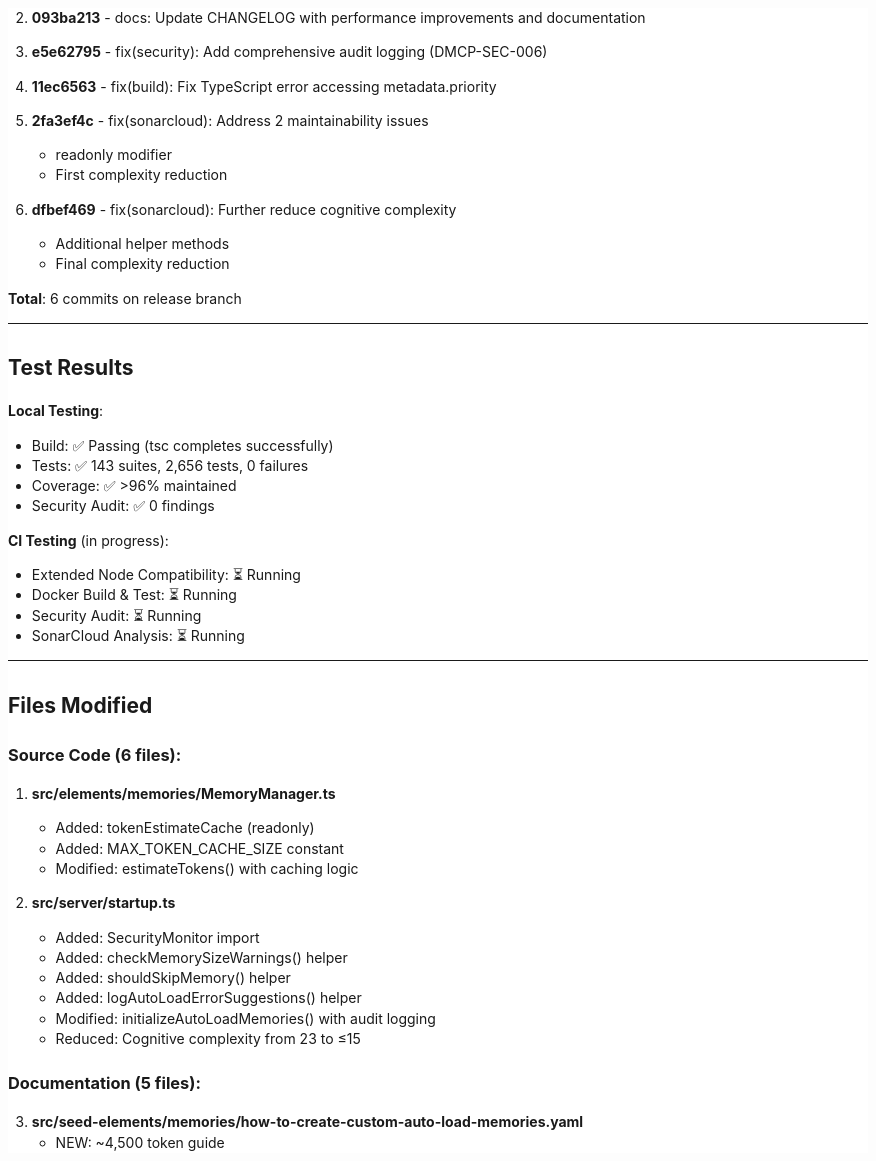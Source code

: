 2. **093ba213** - docs: Update CHANGELOG with performance improvements and documentation

3. **e5e62795** - fix(security): Add comprehensive audit logging (DMCP-SEC-006)

4. **11ec6563** - fix(build): Fix TypeScript error accessing metadata.priority

5. **2fa3ef4c** - fix(sonarcloud): Address 2 maintainability issues
   - readonly modifier
   - First complexity reduction

6. **dfbef469** - fix(sonarcloud): Further reduce cognitive complexity
   - Additional helper methods
   - Final complexity reduction

**Total**: 6 commits on release branch

---

## Test Results

**Local Testing**:
- Build: ✅ Passing (tsc completes successfully)
- Tests: ✅ 143 suites, 2,656 tests, 0 failures
- Coverage: ✅ >96% maintained
- Security Audit: ✅ 0 findings

**CI Testing** (in progress):
- Extended Node Compatibility: ⏳ Running
- Docker Build & Test: ⏳ Running
- Security Audit: ⏳ Running
- SonarCloud Analysis: ⏳ Running

---

## Files Modified

### Source Code (6 files):
1. **src/elements/memories/MemoryManager.ts**
   - Added: tokenEstimateCache (readonly)
   - Added: MAX_TOKEN_CACHE_SIZE constant
   - Modified: estimateTokens() with caching logic

2. **src/server/startup.ts**
   - Added: SecurityMonitor import
   - Added: checkMemorySizeWarnings() helper
   - Added: shouldSkipMemory() helper
   - Added: logAutoLoadErrorSuggestions() helper
   - Modified: initializeAutoLoadMemories() with audit logging
   - Reduced: Cognitive complexity from 23 to ≤15

### Documentation (5 files):
3. **src/seed-elements/memories/how-to-create-custom-auto-load-memories.yaml**
   - NEW: ~4,500 token guide
